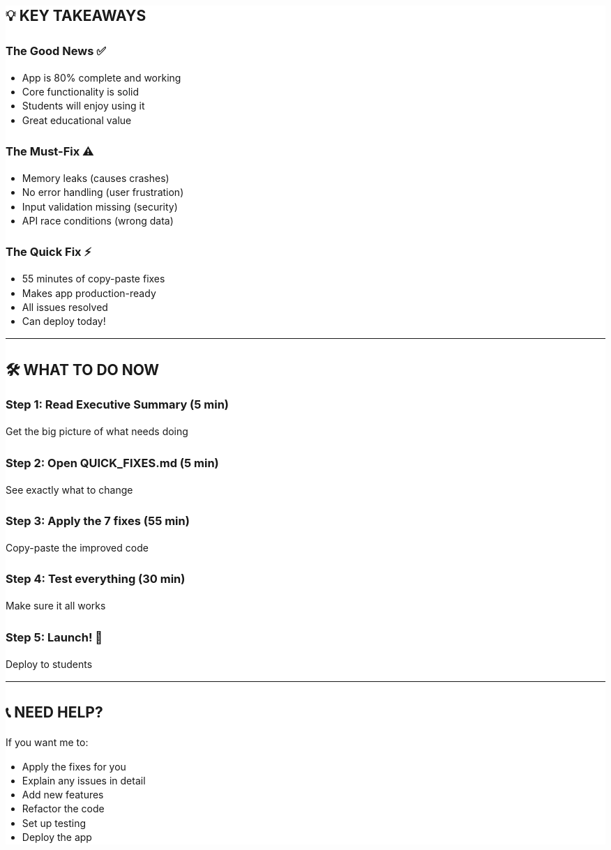 
## 💡 KEY TAKEAWAYS

### The Good News ✅
- App is 80% complete and working
- Core functionality is solid
- Students will enjoy using it
- Great educational value

### The Must-Fix ⚠️
- Memory leaks (causes crashes)
- No error handling (user frustration)
- Input validation missing (security)
- API race conditions (wrong data)

### The Quick Fix ⚡
- 55 minutes of copy-paste fixes
- Makes app production-ready
- All issues resolved
- Can deploy today!

---

## 🛠️ WHAT TO DO NOW

### Step 1: Read Executive Summary (5 min)
Get the big picture of what needs doing

### Step 2: Open QUICK_FIXES.md (5 min)
See exactly what to change

### Step 3: Apply the 7 fixes (55 min)
Copy-paste the improved code

### Step 4: Test everything (30 min)
Make sure it all works

### Step 5: Launch! 🚀
Deploy to students

---

## 📞 NEED HELP?

If you want me to:
- Apply the fixes for you
- Explain any issues in detail
- Add new features
- Refactor the code
- Set up testing
- Deploy the app
